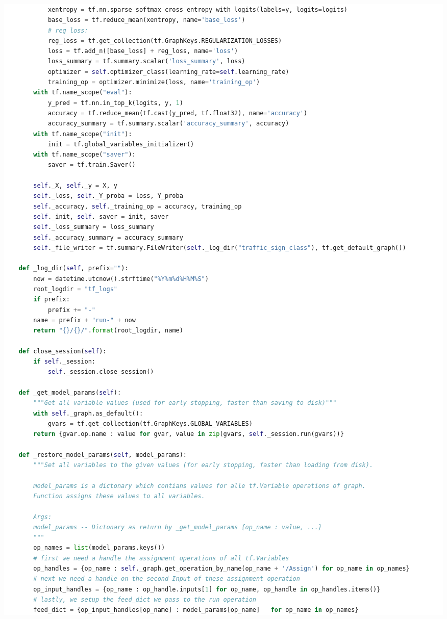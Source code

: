 ```python
            xentropy = tf.nn.sparse_softmax_cross_entropy_with_logits(labels=y, logits=logits)
            base_loss = tf.reduce_mean(xentropy, name='base_loss')
            # reg loss:
            reg_loss = tf.get_collection(tf.GraphKeys.REGULARIZATION_LOSSES)
            loss = tf.add_n([base_loss] + reg_loss, name='loss')
            loss_summary = tf.summary.scalar('loss_summary', loss)
            optimizer = self.optimizer_class(learning_rate=self.learning_rate)
            training_op = optimizer.minimize(loss, name='training_op')
        with tf.name_scope("eval"):
            y_pred = tf.nn.in_top_k(logits, y, 1)
            accuracy = tf.reduce_mean(tf.cast(y_pred, tf.float32), name='accuracy')
            accuracy_summary = tf.summary.scalar('accuracy_summary', accuracy)
        with tf.name_scope("init"):
            init = tf.global_variables_initializer()
        with tf.name_scope("saver"):
            saver = tf.train.Saver()                          

        self._X, self._y = X, y
        self._loss, self._Y_proba = loss, Y_proba
        self._accuracy, self._training_op = accuracy, training_op
        self._init, self._saver = init, saver
        self._loss_summary = loss_summary
        self._accuracy_summary = accuracy_summary
        self._file_writer = tf.summary.FileWriter(self._log_dir("traffic_sign_class"), tf.get_default_graph())
        
    def _log_dir(self, prefix=""):
        now = datetime.utcnow().strftime("%Y%m%d%H%M%S")
        root_logdir = "tf_logs"
        if prefix:
            prefix += "-"
        name = prefix + "run-" + now
        return "{}/{}/".format(root_logdir, name)
        
    def close_session(self):
        if self._session:
            self._session.close_session()
                
    def _get_model_params(self):
        """Get all variable values (used for early stopping, faster than saving to disk)"""
        with self._graph.as_default():
            gvars = tf.get_collection(tf.GraphKeys.GLOBAL_VARIABLES)
        return {gvar.op.name : value for gvar, value in zip(gvars, self._session.run(gvars))}
        
    def _restore_model_params(self, model_params):
        """Set all variables to the given values (for early stopping, faster than loading from disk).
        
        model_params is a dictonary which contians values for alle tf.Variable operations of graph.
        Function assigns these values to all variables.
        
        Args:
        model_params -- Dictonary as return by _get_model_params {op_name : value, ...}
        """
        op_names = list(model_params.keys())
        # first we need a handle the assignment operations of all tf.Variables
        op_handles = {op_name : self._graph.get_operation_by_name(op_name + '/Assign') for op_name in op_names}
        # next we need a handle on the second Input of these assignment operation
        op_input_handles = {op_name : op_handle.inputs[1] for op_name, op_handle in op_handles.items()}
        # lastly, we setup the feed_dict we pass to the run operation
        feed_dict = {op_input_handles[op_name] : model_params[op_name]   for op_name in op_names}
```